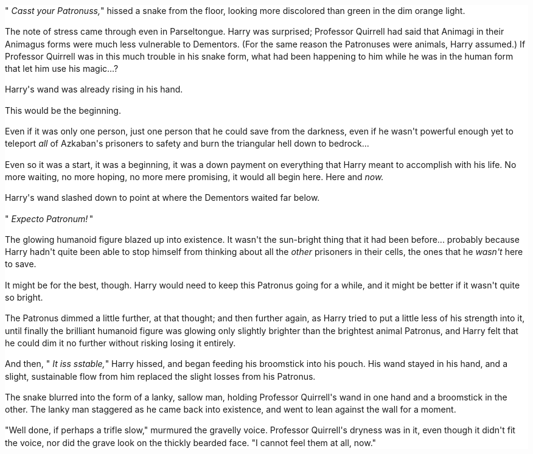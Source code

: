 " *Casst your Patronuss,*" hissed a snake from the floor, looking more
discolored than green in the dim orange light.

The note of stress came through even in Parseltongue. Harry was
surprised; Professor Quirrell had said that Animagi in their Animagus
forms were much less vulnerable to Dementors. (For the same reason the
Patronuses were animals, Harry assumed.) If Professor Quirrell was in
this much trouble in his snake form, what had been happening to him
while he was in the human form that let him use his magic...?

Harry's wand was already rising in his hand.

This would be the beginning.

Even if it was only one person, just one person that he could save from
the darkness, even if he wasn't powerful enough yet to teleport *all* of
Azkaban's prisoners to safety and burn the triangular hell down to
bedrock...

Even so it was a start, it was a beginning, it was a down payment on
everything that Harry meant to accomplish with his life. No more
waiting, no more hoping, no more mere promising, it would all begin
here. Here and *now.*

Harry's wand slashed down to point at where the Dementors waited far
below.

" *Expecto Patronum!* "

The glowing humanoid figure blazed up into existence. It wasn't the
sun-bright thing that it had been before... probably because Harry
hadn't quite been able to stop himself from thinking about all the
*other* prisoners in their cells, the ones that he *wasn't* here to
save.

It might be for the best, though. Harry would need to keep this Patronus
going for a while, and it might be better if it wasn't quite so bright.

The Patronus dimmed a little further, at that thought; and then further
again, as Harry tried to put a little less of his strength into it,
until finally the brilliant humanoid figure was glowing only slightly
brighter than the brightest animal Patronus, and Harry felt that he
could dim it no further without risking losing it entirely.

And then, " *It iss sstable,*" Harry hissed, and began feeding his
broomstick into his pouch. His wand stayed in his hand, and a slight,
sustainable flow from him replaced the slight losses from his Patronus.

The snake blurred into the form of a lanky, sallow man, holding
Professor Quirrell's wand in one hand and a broomstick in the other. The
lanky man staggered as he came back into existence, and went to lean
against the wall for a moment.

"Well done, if perhaps a trifle slow," murmured the gravelly voice.
Professor Quirrell's dryness was in it, even though it didn't fit the
voice, nor did the grave look on the thickly bearded face. "I cannot
feel them at all, now."
